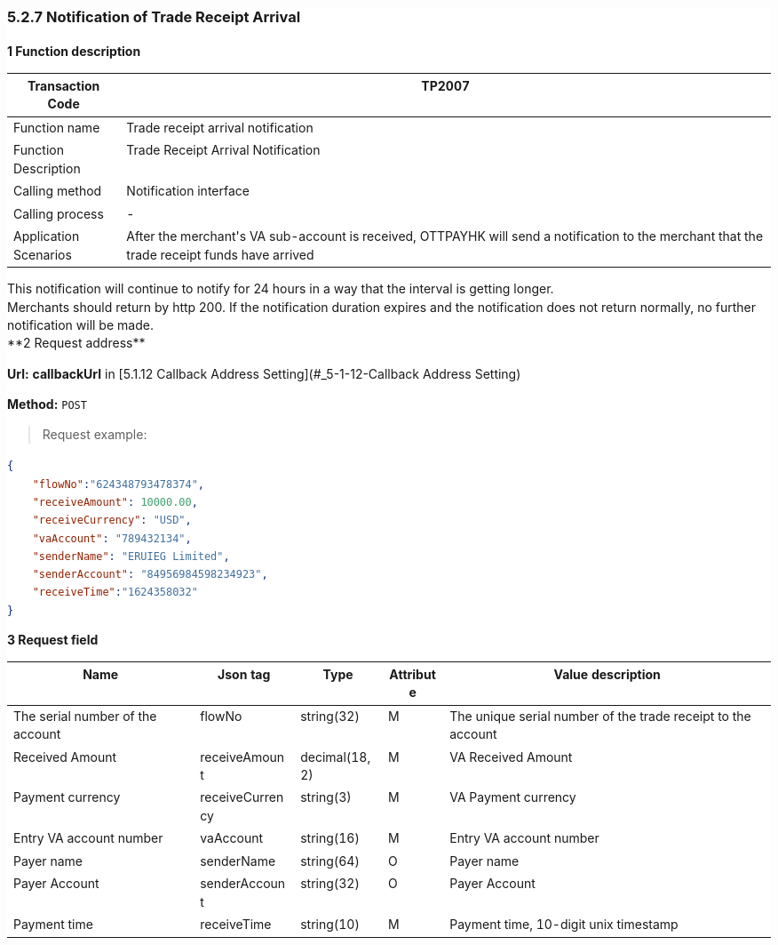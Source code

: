 ### 5.2.7 Notification of Trade Receipt Arrival

**1 Function description**

| Transaction Code | TP2007 |
|----|----|
| Function name | Trade receipt arrival notification |
| Function Description | Trade Receipt Arrival Notification |
| Calling method | Notification interface |
| Calling process | - |
| Application Scenarios | After the merchant's VA sub-account is received, OTTPAYHK will send a notification to the merchant that the trade receipt funds have arrived |
<aside class="success">
This notification will continue to notify for 24 hours in a way that the interval is getting longer.<br>Merchants should return by http 200. If the notification duration expires and the notification does not return normally, no further notification will be made.
</aside>
**2 Request address**


**Url:** **callbackUrl** in [5.1.12 Callback Address Setting](#_5-1-12-Callback Address Setting)

**Method:** `POST`


> Request example:

```json
{
    "flowNo":"624348793478374",
    "receiveAmount": 10000.00,
    "receiveCurrency": "USD",
    "vaAccount": "789432134",
    "senderName": "ERUIEG Limited",
    "senderAccount": "84956984598234923",
    "receiveTime":"1624358032"
}
```

**3 Request field**


| Name | Json tag | Type | Attribute | Value description |
|----|----|----|----|----|
| The serial number of the account | flowNo | string(32) | M | The unique serial number of the trade receipt to the account |
| Received Amount | receiveAmount | decimal(18,2) | M | VA Received Amount |
| Payment currency | receiveCurrency | string(3) | M | VA Payment currency |
| Entry VA account number | vaAccount | string(16) | M | Entry VA account number |
| Payer name | senderName | string(64) | O | Payer name |
| Payer Account | senderAccount | string(32) | O | Payer Account |
| Payment time | receiveTime | string(10) | M | Payment time, 10-digit unix timestamp |
